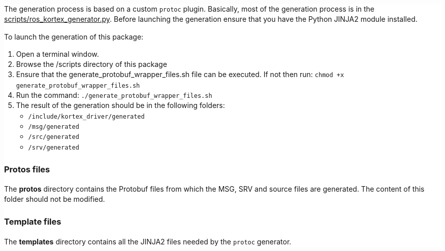 The generation process is based on a custom `protoc` plugin. Basically, most of the generation process is in the [scripts/ros_kortex_generator.py](scripts/ros_kortex_generator.py). Before launching the generation ensure that you have the Python JINJA2 module installed.

To launch the generation of this package:

1. Open a terminal window.
2. Browse the /scripts directory of this package
3. Ensure that the generate_protobuf_wrapper_files.sh file can be executed. If not then run: <code>chmod +x generate_protobuf_wrapper_files.sh</code>
4. Run the command: <code>./generate_protobuf_wrapper_files.sh</code>
5. The result of the generation should be in the following folders:
    * `/include/kortex_driver/generated`
    * `/msg/generated`
    * `/src/generated`
    * `/srv/generated`

### Protos files
The **protos** directory contains the Protobuf files from which the MSG, SRV and source files are generated. The content of this folder should not be modified.

### Template files
The **templates** directory contains all the JINJA2 files needed by the `protoc` generator.
